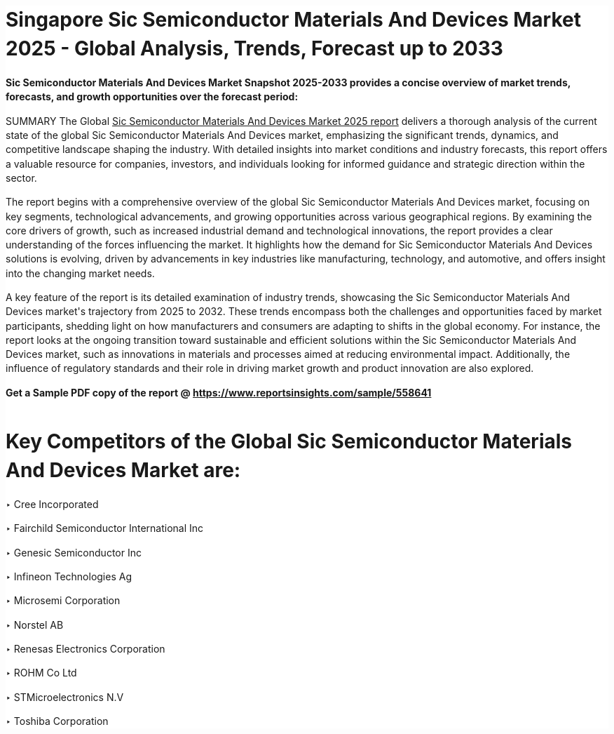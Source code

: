# Singapore Sic Semiconductor Materials And Devices Market 2025 - Global Analysis, Trends, Forecast up to 2033

<strong>Sic Semiconductor Materials And Devices Market Snapshot 2025-2033 provides a concise overview of market trends, forecasts, and growth opportunities over the forecast period:</strong>

SUMMARY The Global <a href=https://www.reportsinsights.com/sample/558641>Sic Semiconductor Materials And Devices Market 2025 report</a> delivers a thorough analysis of the current state of the global Sic Semiconductor Materials And Devices market, emphasizing the significant trends, dynamics, and competitive landscape shaping the industry. With detailed insights into market conditions and industry forecasts, this report offers a valuable resource for companies, investors, and individuals looking for informed guidance and strategic direction within the sector.

The report begins with a comprehensive overview of the global Sic Semiconductor Materials And Devices market, focusing on key segments, technological advancements, and growing opportunities across various geographical regions. By examining the core drivers of growth, such as increased industrial demand and technological innovations, the report provides a clear understanding of the forces influencing the market. It highlights how the demand for Sic Semiconductor Materials And Devices solutions is evolving, driven by advancements in key industries like manufacturing, technology, and automotive, and offers insight into the changing market needs.

A key feature of the report is its detailed examination of industry trends, showcasing the Sic Semiconductor Materials And Devices market's trajectory from 2025 to 2032. These trends encompass both the challenges and opportunities faced by market participants, shedding light on how manufacturers and consumers are adapting to shifts in the global economy. For instance, the report looks at the ongoing transition toward sustainable and efficient solutions within the Sic Semiconductor Materials And Devices market, such as innovations in materials and processes aimed at reducing environmental impact. Additionally, the influence of regulatory standards and their role in driving market growth and product innovation are also explored.

<strong>Get a Sample PDF copy of the report @ <a href=https://www.reportsinsights.com/sample/558641>https://www.reportsinsights.com/sample/558641</a></strong>

# <strong>Key Competitors of the Global Sic Semiconductor Materials And Devices Market are:</strong>

‣ Cree Incorporated

‣ Fairchild Semiconductor International Inc

‣ Genesic Semiconductor Inc

‣ Infineon Technologies Ag

‣ Microsemi Corporation

‣ Norstel AB

‣ Renesas Electronics Corporation

‣ ROHM Co Ltd

‣ STMicroelectronics N.V

‣ Toshiba Corporation
